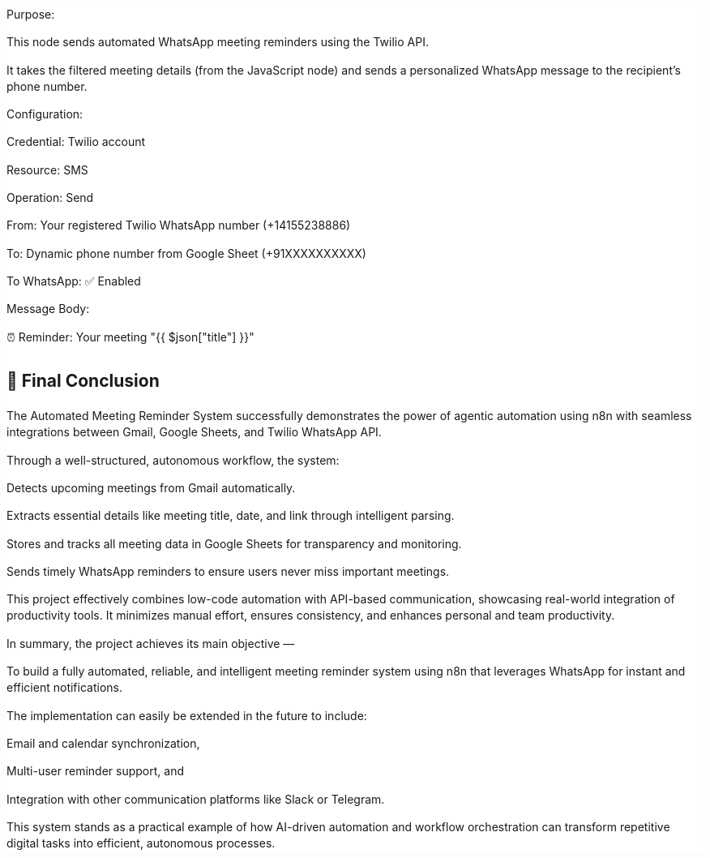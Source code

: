 Purpose:

This node sends automated WhatsApp meeting reminders using the Twilio API.

It takes the filtered meeting details (from the JavaScript node) and sends a personalized WhatsApp message to the recipient’s phone number.

Configuration:

Credential: Twilio account

Resource: SMS

Operation: Send

From: Your registered Twilio WhatsApp number (+14155238886)

To: Dynamic phone number from Google Sheet (+91XXXXXXXXXX)

To WhatsApp: ✅ Enabled

Message Body:

⏰ Reminder: Your meeting "{{ $json["title"] }}" 

## 🏁 Final Conclusion

The Automated Meeting Reminder System successfully demonstrates the power of agentic automation using n8n with seamless integrations between Gmail, Google Sheets, and Twilio WhatsApp API.

Through a well-structured, autonomous workflow, the system:

Detects upcoming meetings from Gmail automatically.

Extracts essential details like meeting title, date, and link through intelligent parsing.

Stores and tracks all meeting data in Google Sheets for transparency and monitoring.

Sends timely WhatsApp reminders to ensure users never miss important meetings.


This project effectively combines low-code automation with API-based communication, showcasing real-world integration of productivity tools. It minimizes manual effort, ensures consistency, and enhances personal and team productivity.

In summary, the project achieves its main objective —

To build a fully automated, reliable, and intelligent meeting reminder system using n8n that leverages WhatsApp for instant and efficient notifications.

The implementation can easily be extended in the future to include:

Email and calendar synchronization,

Multi-user reminder support, and

Integration with other communication platforms like Slack or Telegram.

This system stands as a practical example of how AI-driven automation and workflow orchestration can transform repetitive digital tasks into efficient, autonomous processes.

    

